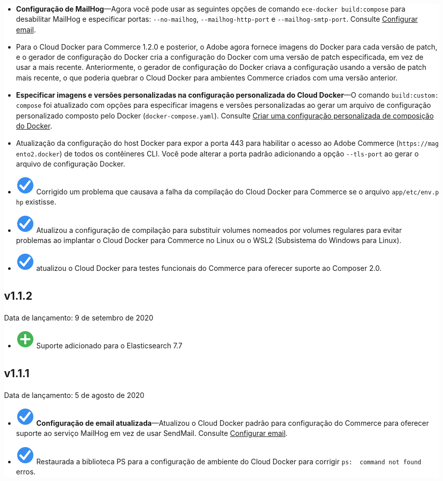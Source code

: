    - **Configuração de MailHog**—Agora você pode usar as seguintes opções de comando `ece-docker build:compose` para desabilitar MailHog e especificar portas: `--no-mailhog`, `--mailhog-http-port` e `--mailhog-smtp-port`. Consulte [Configurar email](https://devdocs.magento.com/cloud/docker/docker-config.html#set-up-email).

   - Para o Cloud Docker para Commerce 1.2.0 e posterior, o Adobe agora fornece imagens do Docker para cada versão de patch, e o gerador de configuração do Docker cria a configuração do Docker com uma versão de patch especificada, em vez de usar a mais recente. Anteriormente, o gerador de configuração do Docker criava a configuração usando a versão de patch mais recente, o que poderia quebrar o Cloud Docker para ambientes Commerce criados com uma versão anterior.

   - **Especificar imagens e versões personalizadas na configuração personalizada do Cloud Docker**—O comando `build:custom:compose` foi atualizado com opções para especificar imagens e versões personalizadas ao gerar um arquivo de configuração personalizado composto pelo Docker (`docker-compose.yaml`). Consulte [Criar uma configuração personalizada de composição do Docker](https://devdocs.magento.com/cloud/docker/docker-config-sources.html#build-a-custom-docker-compose-configuration). 

   - Atualização da configuração do host Docker para expor a porta 443 para habilitar o acesso ao Adobe Commerce (`https://magento2.docker`) de todos os contêineres CLI. Você pode alterar a porta padrão adicionando a opção `--tls-port` ao gerar o arquivo de configuração Docker.

- ![ícone de correção](../../assets/fix.svg) Corrigido um problema que causava a falha da compilação do Cloud Docker para Commerce se o arquivo `app/etc/env.php` existisse.

- ![ícone de correção](../../assets/fix.svg) Atualizou a configuração de compilação para substituir volumes nomeados por volumes regulares para evitar problemas ao implantar o Cloud Docker para Commerce no Linux ou o WSL2 (Subsistema do Windows para Linux).

- ![ícone de correção](../../assets/fix.svg) atualizou o Cloud Docker para testes funcionais do Commerce para oferecer suporte ao Composer 2.0.

## v1.1.2

Data de lançamento: 9 de setembro de 2020

- ![novo ícone](../../assets/new.svg) Suporte adicionado para o Elasticsearch 7.7

## v1.1.1

Data de lançamento: 5 de agosto de 2020

- ![Ícone de correção](../../assets/fix.svg) **Configuração de email atualizada**—Atualizou o Cloud Docker padrão para configuração do Commerce para oferecer suporte ao serviço MailHog em vez de usar SendMail. Consulte [Configurar email](https://devdocs.magento.com/cloud/docker/docker-config.html#set-up-email).

- ![ícone de correção](../../assets/fix.svg) Restaurada a biblioteca PS para a configuração de ambiente do Cloud Docker para corrigir `ps:  command not found` erros.
